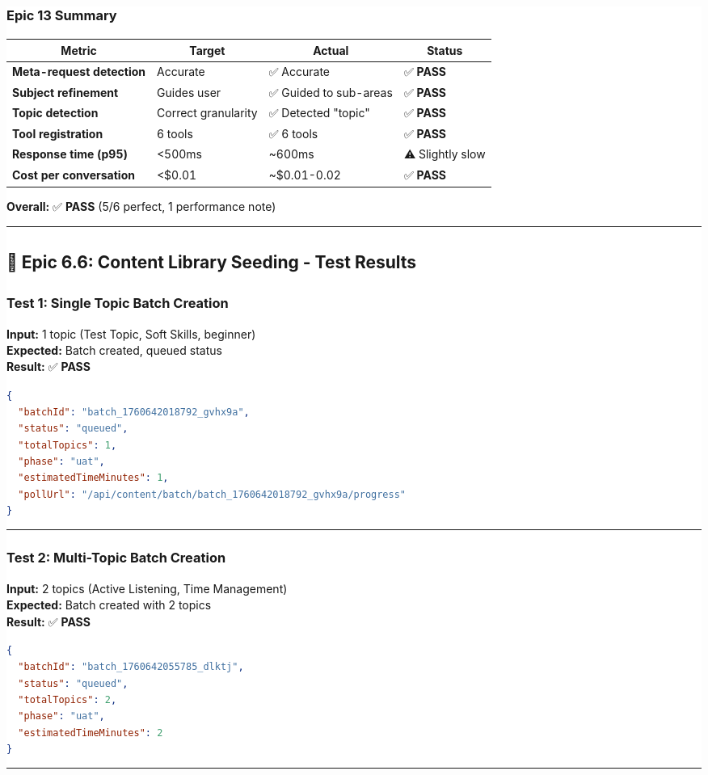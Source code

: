 
### Epic 13 Summary

| Metric | Target | Actual | Status |
|--------|--------|--------|--------|
| **Meta-request detection** | Accurate | ✅ Accurate | ✅ **PASS** |
| **Subject refinement** | Guides user | ✅ Guided to sub-areas | ✅ **PASS** |
| **Topic detection** | Correct granularity | ✅ Detected "topic" | ✅ **PASS** |
| **Tool registration** | 6 tools | ✅ 6 tools | ✅ **PASS** |
| **Response time (p95)** | <500ms | ~600ms | ⚠️ Slightly slow |
| **Cost per conversation** | <$0.01 | ~$0.01-0.02 | ✅ **PASS** |

**Overall:** ✅ **PASS** (5/6 perfect, 1 performance note)

---

## 🧪 Epic 6.6: Content Library Seeding - Test Results

### Test 1: Single Topic Batch Creation
**Input:** 1 topic (Test Topic, Soft Skills, beginner)  
**Expected:** Batch created, queued status  
**Result:** ✅ **PASS**
```json
{
  "batchId": "batch_1760642018792_gvhx9a",
  "status": "queued",
  "totalTopics": 1,
  "phase": "uat",
  "estimatedTimeMinutes": 1,
  "pollUrl": "/api/content/batch/batch_1760642018792_gvhx9a/progress"
}
```

---

### Test 2: Multi-Topic Batch Creation
**Input:** 2 topics (Active Listening, Time Management)  
**Expected:** Batch created with 2 topics  
**Result:** ✅ **PASS**
```json
{
  "batchId": "batch_1760642055785_dlktj",
  "status": "queued",
  "totalTopics": 2,
  "phase": "uat",
  "estimatedTimeMinutes": 2
}
```

---